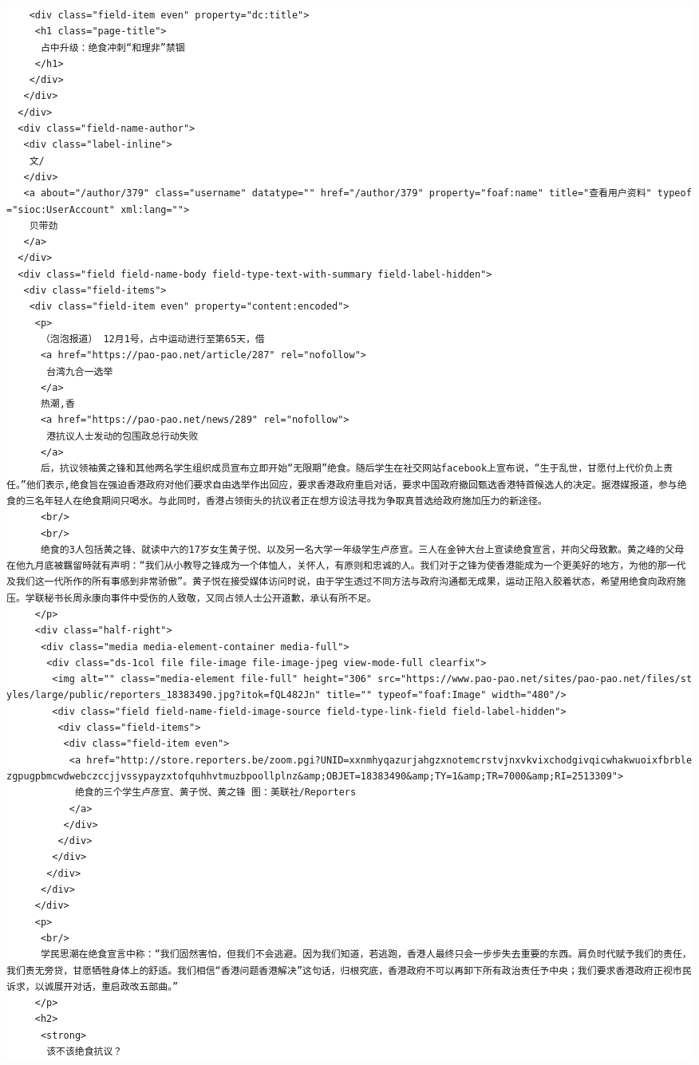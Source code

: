         <div class="field-item even" property="dc:title">
         <h1 class="page-title">
          占中升级：绝食冲刺“和理非”禁锢
         </h1>
        </div>
       </div>
      </div>
      <div class="field-name-author">
       <div class="label-inline">
        文/
       </div>
       <a about="/author/379" class="username" datatype="" href="/author/379" property="foaf:name" title="查看用户资料" typeof="sioc:UserAccount" xml:lang="">
        贝带劲
       </a>
      </div>
      <div class="field field-name-body field-type-text-with-summary field-label-hidden">
       <div class="field-items">
        <div class="field-item even" property="content:encoded">
         <p>
          （泡泡报道） 12月1号，占中运动进行至第65天，借
          <a href="https://pao-pao.net/article/287" rel="nofollow">
           台湾九合一选举
          </a>
          热潮,香
          <a href="https://pao-pao.net/news/289" rel="nofollow">
           港抗议人士发动的包围政总行动失败
          </a>
          后，抗议领袖黄之锋和其他两名学生组织成员宣布立即开始“无限期”绝食。随后学生在社交网站facebook上宣布说，“生于乱世，甘愿付上代价负上责任。”他们表示,绝食旨在强迫香港政府对他们要求自由选举作出回应，要求香港政府重启对话，要求中国政府撤回甄选香港特首候选人的决定。据港媒报道，参与绝食的三名年轻人在绝食期间只喝水。与此同时，香港占领街头的抗议者正在想方设法寻找为争取真普选给政府施加压力的新途径。
          <br/>
          <br/>
          绝食的3人包括黄之锋、就读中六的17岁女生黄子悦、以及另一名大学一年级学生卢彦宣。三人在金钟大台上宣读绝食宣言，并向父母致歉。黄之峰的父母在他九月底被羈留時就有声明：“我们从小教导之锋成为一个体恤人，关怀人，有原则和忠诚的人。我们对于之锋为使香港能成为一个更美好的地方，为他的那一代及我们这一代所作的所有事感到非常骄傲”。黄子悦在接受媒体访问时说，由于学生透过不同方法与政府沟通都无成果，运动正陷入胶着状态，希望用绝食向政府施压。学联秘书长周永康向事件中受伤的人致敬，又同占领人士公开道歉，承认有所不足。
         </p>
         <div class="half-right">
          <div class="media media-element-container media-full">
           <div class="ds-1col file file-image file-image-jpeg view-mode-full clearfix">
            <img alt="" class="media-element file-full" height="306" src="https://www.pao-pao.net/sites/pao-pao.net/files/styles/large/public/reporters_18383490.jpg?itok=fQL482Jn" title="" typeof="foaf:Image" width="480"/>
            <div class="field field-name-field-image-source field-type-link-field field-label-hidden">
             <div class="field-items">
              <div class="field-item even">
               <a href="http://store.reporters.be/zoom.pgi?UNID=xxnmhyqazurjahgzxnotemcrstvjnxvkvixchodgivqicwhakwuoixfbrblezgpugpbmcwdwebczccjjvssypayzxtofquhhvtmuzbpoollplnz&amp;OBJET=18383490&amp;TY=1&amp;TR=7000&amp;RI=2513309">
                绝食的三个学生卢彦宣、黄子悦、黄之锋 图：美联社/Reporters
               </a>
              </div>
             </div>
            </div>
           </div>
          </div>
         </div>
         <p>
          <br/>
          学民思潮在绝食宣言中称：“我们固然害怕，但我们不会逃避。因为我们知道，若逃跑，香港人最终只会一步步失去重要的东西。肩负时代赋予我们的责任，我们责无旁贷，甘愿牺牲身体上的舒适。我们相信“香港问题香港解决”这句话，归根究底，香港政府不可以再卸下所有政治责任予中央；我们要求香港政府正视市民诉求，以诚展开对话，重启政改五部曲。”
         </p>
         <h2>
          <strong>
           该不该绝食抗议？